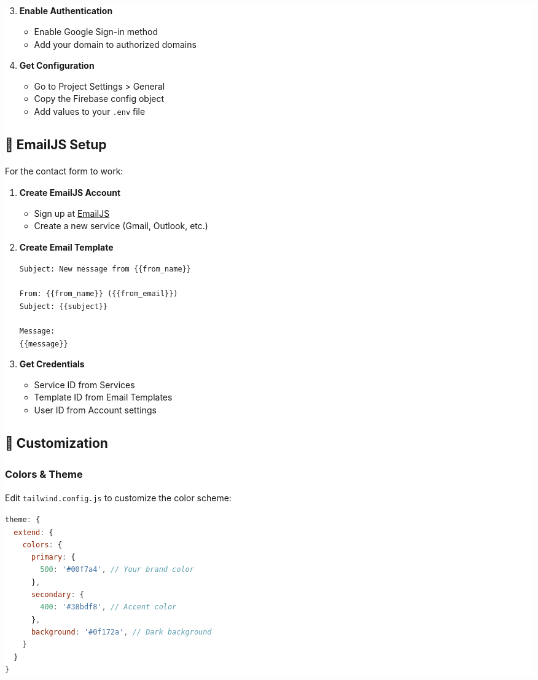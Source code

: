 3. **Enable Authentication**
   - Enable Google Sign-in method
   - Add your domain to authorized domains

4. **Get Configuration**
   - Go to Project Settings > General
   - Copy the Firebase config object
   - Add values to your `.env` file

## 📧 EmailJS Setup

For the contact form to work:

1. **Create EmailJS Account**
   - Sign up at [EmailJS](https://www.emailjs.com/)
   - Create a new service (Gmail, Outlook, etc.)

2. **Create Email Template**
   ```html
   Subject: New message from {{from_name}}
   
   From: {{from_name}} ({{from_email}})
   Subject: {{subject}}
   
   Message:
   {{message}}
   ```

3. **Get Credentials**
   - Service ID from Services
   - Template ID from Email Templates
   - User ID from Account settings

## 🎨 Customization

### Colors & Theme
Edit `tailwind.config.js` to customize the color scheme:

```javascript
theme: {
  extend: {
    colors: {
      primary: {
        500: '#00f7a4', // Your brand color
      },
      secondary: {
        400: '#38bdf8', // Accent color
      },
      background: '#0f172a', // Dark background
    }
  }
}
```

